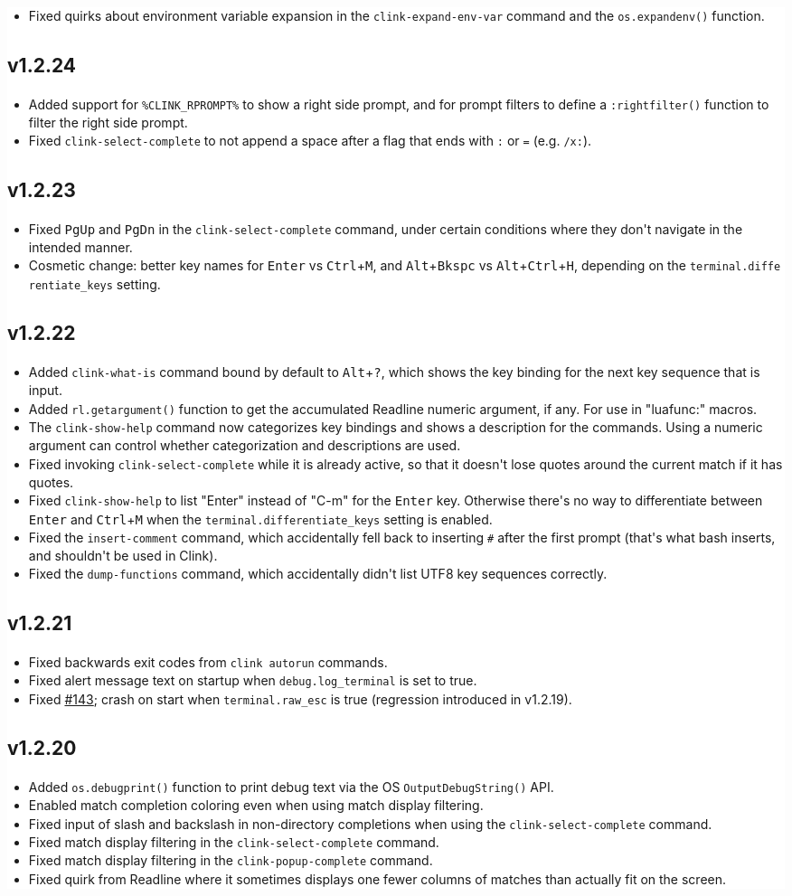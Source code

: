 - Fixed quirks about environment variable expansion in the `clink-expand-env-var` command and the `os.expandenv()` function.

## v1.2.24

- Added support for `%CLINK_RPROMPT%` to show a right side prompt, and for prompt filters to define a `:rightfilter()` function to filter the right side prompt.
- Fixed `clink-select-complete` to not append a space after a flag that ends with `:` or `=` (e.g. `/x:`).

## v1.2.23

- Fixed <kbd>PgUp</kbd> and <kbd>PgDn</kbd> in the `clink-select-complete` command, under certain conditions where they don't navigate in the intended manner.
- Cosmetic change: better key names for <kbd>Enter</kbd> vs <kbd>Ctrl</kbd>+<kbd>M</kbd>, and <kbd>Alt</kbd>+<kbd>Bkspc</kbd> vs <kbd>Alt</kbd>+<kbd>Ctrl</kbd>+<kbd>H</kbd>, depending on the `terminal.differentiate_keys` setting.

## v1.2.22

- Added `clink-what-is` command bound by default to <kbd>Alt</kbd>+<kbd>?</kbd>, which shows the key binding for the next key sequence that is input.
- Added `rl.getargument()` function to get the accumulated Readline numeric argument, if any.  For use in "luafunc:" macros.
- The `clink-show-help` command now categorizes key bindings and shows a description for the commands.  Using a numeric argument can control whether categorization and descriptions are used.
- Fixed invoking `clink-select-complete` while it is already active, so that it doesn't lose quotes around the current match if it has quotes.
- Fixed `clink-show-help` to list "Enter" instead of "C-m" for the <kbd>Enter</kbd> key.  Otherwise there's no way to differentiate between <kbd>Enter</kbd> and <kbd>Ctrl</kbd>+<kbd>M</kbd> when the `terminal.differentiate_keys` setting is enabled.
- Fixed the `insert-comment` command, which accidentally fell back to inserting `#` after the first prompt (that's what bash inserts, and shouldn't be used in Clink).
- Fixed the `dump-functions` command, which accidentally didn't list UTF8 key sequences correctly.

## v1.2.21

- Fixed backwards exit codes from `clink autorun` commands.
- Fixed alert message text on startup when `debug.log_terminal` is set to true.
- Fixed [#143](https://github.com/chrisant996/clink/issues/143); crash on start when `terminal.raw_esc` is true (regression introduced in v1.2.19).

## v1.2.20

- Added `os.debugprint()` function to print debug text via the OS `OutputDebugString()` API.
- Enabled match completion coloring even when using match display filtering.
- Fixed input of slash and backslash in non-directory completions when using the `clink-select-complete` command.
- Fixed match display filtering in the `clink-select-complete` command.
- Fixed match display filtering in the `clink-popup-complete` command.
- Fixed quirk from Readline where it sometimes displays one fewer columns of matches than actually fit on the screen.
